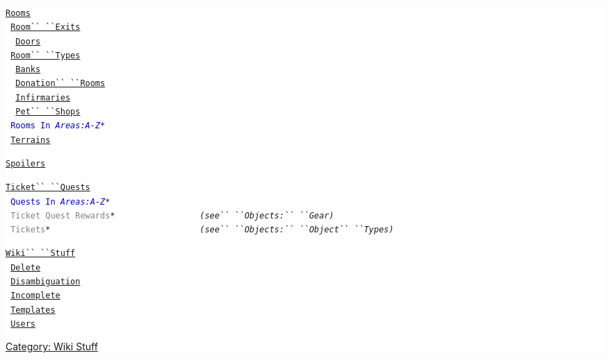 [`Rooms`](:Category:_Rooms.md "wikilink")  
` `[`Room`` ``Exits`](:Category:_Room_Exits.md "wikilink")  
`  `[`Doors`](:Category:_Doors.md "wikilink")  
` `[`Room`` ``Types`](:Category:_Room_Types.md "wikilink")  
`  `[`Banks`](:Category:_Banks.md "wikilink")  
`  `[`Donation`` ``Rooms`](:Category:_Donation_Rooms.md "wikilink")  
`  `[`Infirmaries`](:Category:_Infirmaries.md "wikilink")  
`  `[`Pet`` ``Shops`](:Category:_Pet_Shops.md "wikilink")  
` `<font color=0000c0>`Rooms In `*`Areas:A-Z`*</font>`*`  
` `[`Terrains`](:Category:_Terrains.md "wikilink")

[`Spoilers`](:Category:_Spoilers.md "wikilink")

[`Ticket`` ``Quests`](:Category:_Ticket_Quests.md "wikilink")  
` `<font color=0000c0>`Quests In `*`Areas:A-Z`*</font>`*`  
` `<font color=gray>`Ticket Quest Rewards`</font>`*                 `*`(see`` ``Objects:`` ``Gear)`*  
` `<font color=gray>`Tickets`</font>`*                              `*`(see`` ``Objects:`` ``Object`` ``Types)`*

[`Wiki`` ``Stuff`](:Category:_Wiki_Stuff.md "wikilink")  
` `[`Delete`](:Category:_Delete.md "wikilink")  
` `[`Disambiguation`](:Category:_Disambiguation.md "wikilink")  
` `[`Incomplete`](:Category:_Incomplete.md "wikilink")  
` `[`Templates`](:Category:_Templates.md "wikilink")  
` `[`Users`](:Category:_Users.md "wikilink")

[Category: Wiki Stuff](Category:_Wiki_Stuff "wikilink")
